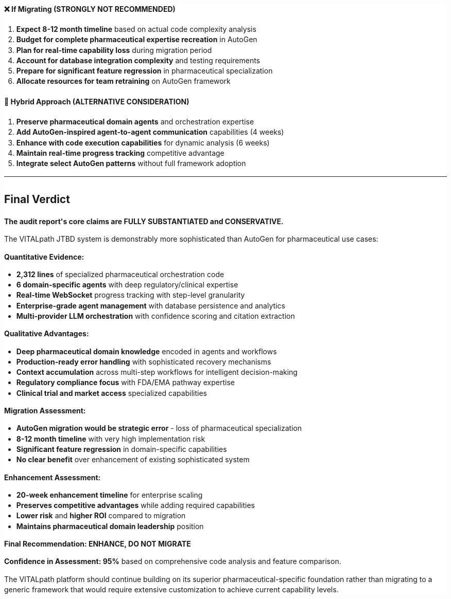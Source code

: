 #### ❌ **If Migrating (STRONGLY NOT RECOMMENDED)**
1. **Expect 8-12 month timeline** based on actual code complexity analysis
2. **Budget for complete pharmaceutical expertise recreation** in AutoGen
3. **Plan for real-time capability loss** during migration period
4. **Account for database integration complexity** and testing requirements
5. **Prepare for significant feature regression** in pharmaceutical specialization
6. **Allocate resources for team retraining** on AutoGen framework

#### 🔄 **Hybrid Approach (ALTERNATIVE CONSIDERATION)**
1. **Preserve pharmaceutical domain agents** and orchestration expertise
2. **Add AutoGen-inspired agent-to-agent communication** capabilities (4 weeks)
3. **Enhance with code execution capabilities** for dynamic analysis (6 weeks)
4. **Maintain real-time progress tracking** competitive advantage
5. **Integrate select AutoGen patterns** without full framework adoption

---

## Final Verdict

**The audit report's core claims are FULLY SUBSTANTIATED and CONSERVATIVE.**

The VITALpath JTBD system is demonstrably more sophisticated than AutoGen for pharmaceutical use cases:

**Quantitative Evidence:**
- **2,312 lines** of specialized pharmaceutical orchestration code
- **6 domain-specific agents** with deep regulatory/clinical expertise
- **Real-time WebSocket** progress tracking with step-level granularity
- **Enterprise-grade agent management** with database persistence and analytics
- **Multi-provider LLM orchestration** with confidence scoring and citation extraction

**Qualitative Advantages:**
- **Deep pharmaceutical domain knowledge** encoded in agents and workflows
- **Production-ready error handling** with sophisticated recovery mechanisms
- **Context accumulation** across multi-step workflows for intelligent decision-making
- **Regulatory compliance focus** with FDA/EMA pathway expertise
- **Clinical trial and market access** specialized capabilities

**Migration Assessment:**
- **AutoGen migration would be strategic error** - loss of pharmaceutical specialization
- **8-12 month timeline** with very high implementation risk
- **Significant feature regression** in domain-specific capabilities
- **No clear benefit** over enhancement of existing sophisticated system

**Enhancement Assessment:**
- **20-week enhancement timeline** for enterprise scaling
- **Preserves competitive advantages** while adding required capabilities
- **Lower risk** and **higher ROI** compared to migration
- **Maintains pharmaceutical domain leadership** position

**Final Recommendation: ENHANCE, DO NOT MIGRATE**

**Confidence in Assessment: 95%** based on comprehensive code analysis and feature comparison.

The VITALpath platform should continue building on its superior pharmaceutical-specific foundation rather than migrating to a generic framework that would require extensive customization to achieve current capability levels.